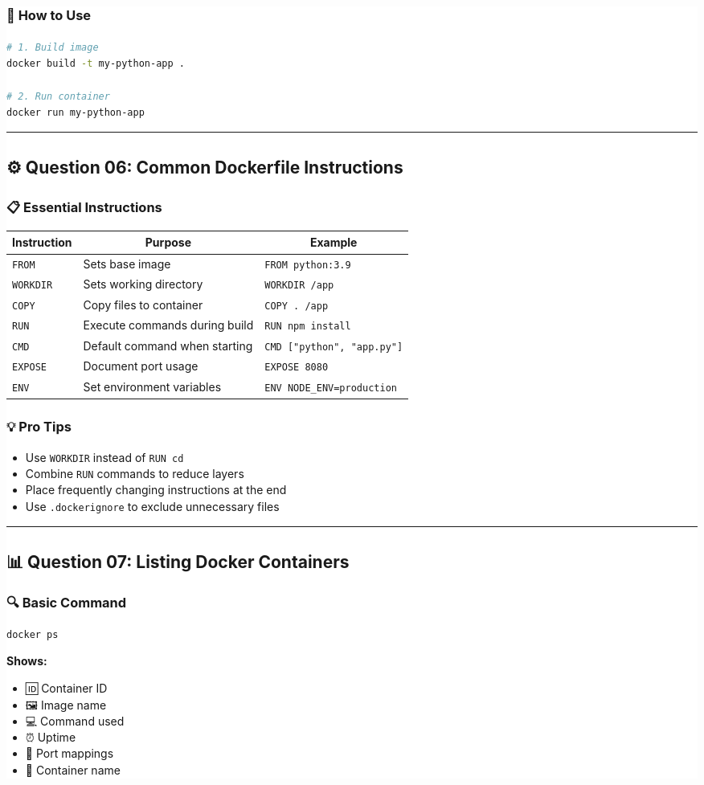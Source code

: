 ### 🔄 **How to Use**
```bash
# 1. Build image
docker build -t my-python-app .

# 2. Run container
docker run my-python-app
```

---

## ⚙️ **Question 06**: Common Dockerfile Instructions

### 📋 **Essential Instructions**

| Instruction | Purpose | Example |
|-------------|---------|---------|
| `FROM` | Sets base image | `FROM python:3.9` |
| `WORKDIR` | Sets working directory | `WORKDIR /app` |
| `COPY` | Copy files to container | `COPY . /app` |
| `RUN` | Execute commands during build | `RUN npm install` |
| `CMD` | Default command when starting | `CMD ["python", "app.py"]` |
| `EXPOSE` | Document port usage | `EXPOSE 8080` |
| `ENV` | Set environment variables | `ENV NODE_ENV=production` |

### 💡 **Pro Tips**
- Use `WORKDIR` instead of `RUN cd`
- Combine `RUN` commands to reduce layers
- Place frequently changing instructions at the end
- Use `.dockerignore` to exclude unnecessary files

---

## 📊 **Question 07**: Listing Docker Containers

### 🔍 **Basic Command**
```bash
docker ps
```

**Shows:**
- 🆔 Container ID
- 🖼️ Image name  
- 💻 Command used
- ⏰ Uptime
- 🔌 Port mappings
- 📛 Container name
